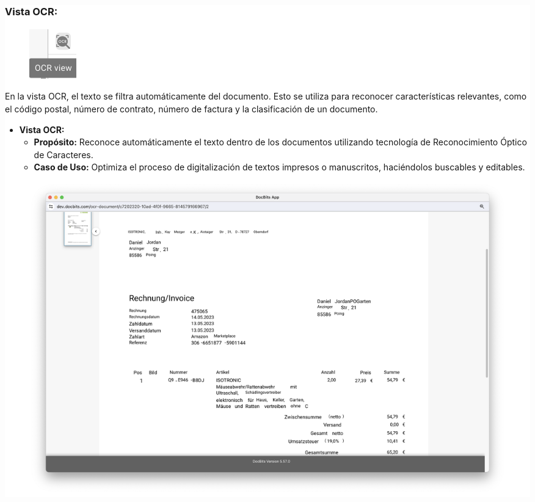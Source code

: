 ### **Vista OCR:**

<figure><img src="../.gitbook/assets/validation_screen17.png" alt="" width="77"><figcaption></figcaption></figure>

En la vista OCR, el texto se filtra automáticamente del documento. Esto se utiliza para reconocer características relevantes, como el código postal, número de contrato, número de factura y la clasificación de un documento.

* **Vista OCR:**
  * **Propósito:** Reconoce automáticamente el texto dentro de los documentos utilizando tecnología de Reconocimiento Óptico de Caracteres.
  * **Caso de Uso:** Optimiza el proceso de digitalización de textos impresos o manuscritos, haciéndolos buscables y editables.

<figure><img src="../.gitbook/assets/validation_screen18.png" alt=""><figcaption></figcaption></figure>
